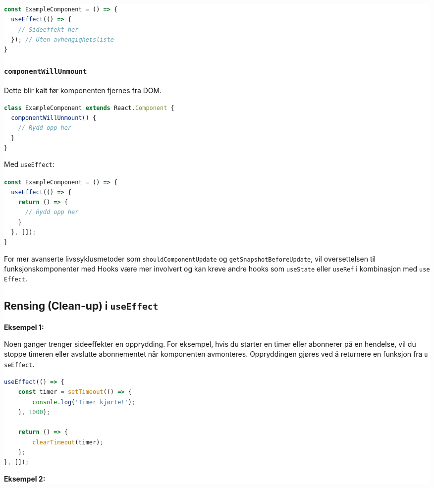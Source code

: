 ```javascript
const ExampleComponent = () => {
  useEffect(() => {
    // Sideeffekt her
  }); // Uten avhengighetsliste
}
```

### `componentWillUnmount`

Dette blir kalt før komponenten fjernes fra DOM.

```javascript
class ExampleComponent extends React.Component {
  componentWillUnmount() {
    // Rydd opp her
  }
}
```

Med `useEffect`:

```javascript
const ExampleComponent = () => {
  useEffect(() => {
    return () => {
      // Rydd opp her
    }
  }, []);
}
```

For mer avanserte livssyklusmetoder som `shouldComponentUpdate` og `getSnapshotBeforeUpdate`, vil oversettelsen til funksjonskomponenter med Hooks være mer involvert og kan kreve andre hooks som `useState` eller `useRef` i kombinasjon med `useEffect`.

## Rensing (Clean-up) i `useEffect`
**Eksempel 1:**

Noen ganger trenger sideeffekter en opprydding. For eksempel, hvis du starter en timer eller abonnerer på en hendelse, vil du stoppe timeren eller avslutte abonnementet når komponenten avmonteres. Oppryddingen gjøres ved å returnere en funksjon fra `useEffect`.

```javascript
useEffect(() => {
    const timer = setTimeout(() => {
        console.log('Timer kjørte!');
    }, 1000);
    
    return () => {
        clearTimeout(timer);
    };
}, []);
```
**Eksempel 2:**
